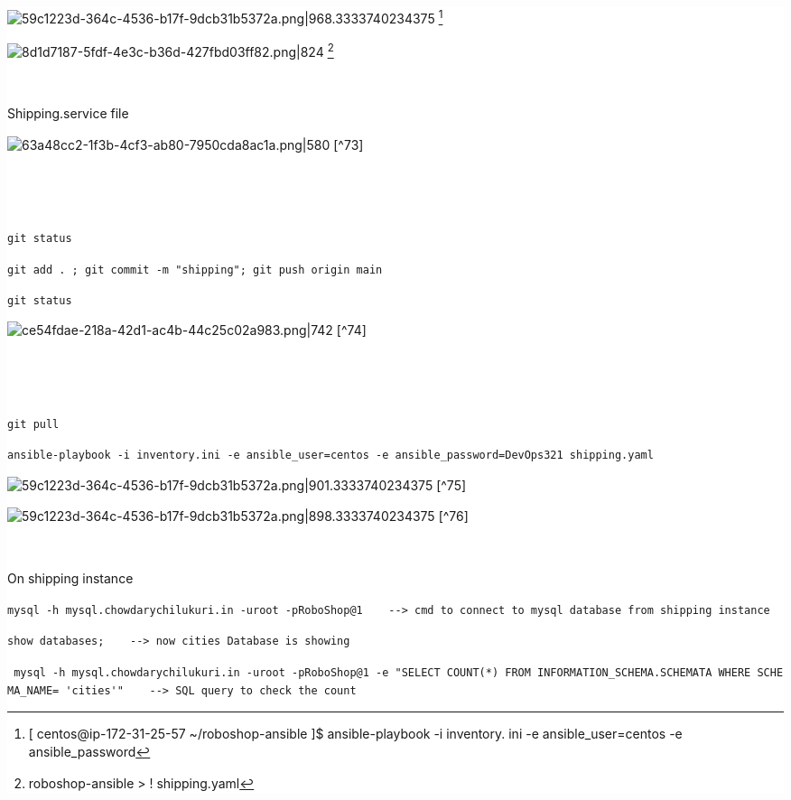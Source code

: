 ![59c1223d-364c-4536-b17f-9dcb31b5372a.png|968.3333740234375](https://images.amplenote.com/5fdfcca0-0f76-11ef-b475-a6f126245c9e/59c1223d-364c-4536-b17f-9dcb31b5372a.png) [^71]

![8d1d7187-5fdf-4e3c-b36d-427fbd03ff82.png|824](https://images.amplenote.com/5fdfcca0-0f76-11ef-b475-a6f126245c9e/8d1d7187-5fdf-4e3c-b36d-427fbd03ff82.png) [^72]

 

Shipping.service file

![63a48cc2-1f3b-4cf3-ab80-7950cda8ac1a.png|580](https://images.amplenote.com/5fdfcca0-0f76-11ef-b475-a6f126245c9e/63a48cc2-1f3b-4cf3-ab80-7950cda8ac1a.png) [^73]

 

 

```
git status
```

```
git add . ; git commit -m "shipping"; git push origin main
```

```
git status
```

![ce54fdae-218a-42d1-ac4b-44c25c02a983.png|742](https://images.amplenote.com/5fdfcca0-0f76-11ef-b475-a6f126245c9e/ce54fdae-218a-42d1-ac4b-44c25c02a983.png) [^74]

 

 

```
git pull
```

```
ansible-playbook -i inventory.ini -e ansible_user=centos -e ansible_password=DevOps321 shipping.yaml
```

![59c1223d-364c-4536-b17f-9dcb31b5372a.png|901.3333740234375](https://images.amplenote.com/5fdfcca0-0f76-11ef-b475-a6f126245c9e/59c1223d-364c-4536-b17f-9dcb31b5372a.png) [^75]

![59c1223d-364c-4536-b17f-9dcb31b5372a.png|898.3333740234375](https://images.amplenote.com/5fdfcca0-0f76-11ef-b475-a6f126245c9e/59c1223d-364c-4536-b17f-9dcb31b5372a.png) [^76]

 

On shipping instance

```
mysql -h mysql.chowdarychilukuri.in -uroot -pRoboShop@1    --> cmd to connect to mysql database from shipping instance
```

```
show databases;    --> now cities Database is showing
```

```
 mysql -h mysql.chowdarychilukuri.in -uroot -pRoboShop@1 -e "SELECT COUNT(*) FROM INFORMATION_SCHEMA.SCHEMATA WHERE SCHEMA_NAME= 'cities'"    --> SQL query to check the count
```


[^1]: \[ centosdip-172-31-19-35 \~ \]$ sudo yum install ansible
[^2]: EC2 > Instances > i-0b9bbb46e9f9617d2 > Modify IAM role
[^3]: \[ centosdip-172-31-19-35 \~ \]$ git clone https://github. com/chilops/Roboshop-shellscripts.git
[^4]: \[ centos@ip-172-31-19-35 \~/Roboshop-shellscripts \]$ sudo sh roboshop. sh
[^5]: Instances (12) Info
[^6]: Edit record
[^7]: EXPLORER
[^8]: E
[^9]: "MINGW64:/c/devops/daws-76s/repos/roboshop-ansible
[^10]: $ roboshop.sh X inventory.ini X
[^11]: roboshop-ansible > @ mongodb.repo
[^12]: roboshop-ansible > ! mongodb.yaml
[^13]: (use "git add <file>..." to include in what will be committed)
[^14]: \[ centos@ip-172-31-19-35 \~ \]$ git clone https: //github. com/chilops/roboshop-ansible.git
[^15]: \[ centosdip-172-31-19-35 \~/roboshop-ansible \]$ ansible-playbook -i inventory . ini -e ansible_user=centos -e ansible_password
[^16]: Ansible
[^17]: roboshop-ansible > catalogue.service
[^18]: roboshop-ansible > ! catalogue.yaml
[^19]: roboshop-ansible > ! catalogue.yaml
[^20]: Untracked files:
[^21]: \[ centos@ip-172-31-19-35 \~/roboshop-ansible \]$ git pull
[^22]: \[ centosdip-172-31-19-35 \~/roboshop-ansible \]$ ansible-playbook -i inventory. ini -e ansible_user=centos -e ansible password
[^23]: TASK \[start and enable catalogue\] \*\*\*\*\*\*\*\*
[^24]: \[ centos@ip-172-31-18-234 \~ \]$ sudo less /var/log/messages \| grep -i mongodb
[^25]: \[ root@ip-172-31-18-234 /app/schema \]#
[^26]: \[ root@ip-172-31-18-234 /app/schema \]# cat catalogue. js
[^27]: rootdip-172-31-18-234 /app/schema \]# mongo --host mongodb . chowdarychilukuri
[^28]: name: get the categories count
[^29]: TASK \[print the count\]
[^30]: roboshop-ansible > ! web.yaml
[^31]: roboshop-ansible > @ roboshop.conf
[^32]: Untracked files:
[^33]: \[ centosdip-172-31-25-57 \~/roboshop-ansible \]$ git pull
[^34]: 3. 90. 188. 101 \| 172. 31.27.2 \| t2.micro \| null
[^35]: C
[^36]: roboshop-ansible > ! redis.yaml
[^37]: Untracked files:
[^38]: Untracked files:
[^39]: \[ centosdip-172-31-25-57 \~/roboshop-ansible \]$ ansible-playbook -i inventory. ini -e ansible_user=centos -e ansible password
[^40]: roboshop-ansible > ! user.yaml
[^41]: roboshop-ansible > ! user.yaml
[^42]: roboshop-ansible > = user.service
[^43]: \[ centosdip-172-31-25-57 \~/roboshop-ansible \]$ ansible-playbook -i inventory. ini -e ansible_user=centos -e ansible password
[^44]: \[ centosdip-172-31-25-57 \~/roboshop-ansible \]$ ansible-playbook -i inventory. ini -e ansible_user=centos -e ansible password
[^45]: centos@ip-172-31-21-157 \~/Roboshop-shellscripts \]$ sudo less /var/log/messages \| grep
[^46]: 46
[^47]: 46
[^48]: roboshop-ansible > ! cart.yaml
[^49]: C
[^50]: roboshop-ansible > ! cart.yaml
[^51]: roboshop-ansible > ! cart.yaml
[^52]: 46
[^53]: roboshop-ansible > cart.service
[^54]: \[ centos@ip-172-31-25-57 \~/roboshop-ansible \]$ ansible-playbook -i inventory. ini -e ansible_user=centos -e ansible_password
[^55]: TASK \[deamon realod and start\]
[^56]: cart . service
[^57]: \[ centos@ip-172-31-25-57 \~/roboshop-ansible \]$ ansible-playbook -i inventory. ini -e ansible_user=centos -e ansible_password
[^58]: \[ centos@ip-172-31-25-57 \~/roboshop-ansible \]$ ansible-playbook -i inventory. ini -e ansible_user=centos -e ansible_password
[^59]: TASK \[deamon realod and start\]
[^60]: F
[^61]: Robosho-shellscripts > ! mysql.yaml
[^62]: roboshop-ansible > @ mysql.repo
[^63]: mysql . repo
[^64]: \[ centosdip-172-31-25-57 \~/roboshop-ansible \]$ ansible-playbook -i inventory. ini -e ansible_user=centos -e ansible password
[^65]: \[ centos@ip-172-31-17-250 \~ \]$ netstat -Intp
[^66]: \[ centosdip-172-31-18-99 \~ \]$ mysql -h mysql . chowdarychilukuri . in -uroot -pRoboShop@1
[^67]: mysql> show databases;
[^68]: \[ centosdip-172-31-18-99 \~ \]$ mysql -h mysql . chowdarychilukuri . in -uroot -pRoboShop@1 -e "SELECT COUNT (\*) FROM INFORMATION
[^69]: \[ centos@ip-172-31-18-99 \~ \]$ mysql -h mysql . chowdarychilukuri . in -uroot -pRoboShop@1 -SN -e "SELECT COUNT (\*) FROM INFORMA
[^70]: roboshop-ansible > ! shipping.yaml
[^71]: \[ centos@ip-172-31-25-57 \~/roboshop-ansible \]$ ansible-playbook -i inventory. ini -e ansible_user=centos -e ansible_password
[^72]: roboshop-ansible > ! shipping.yaml